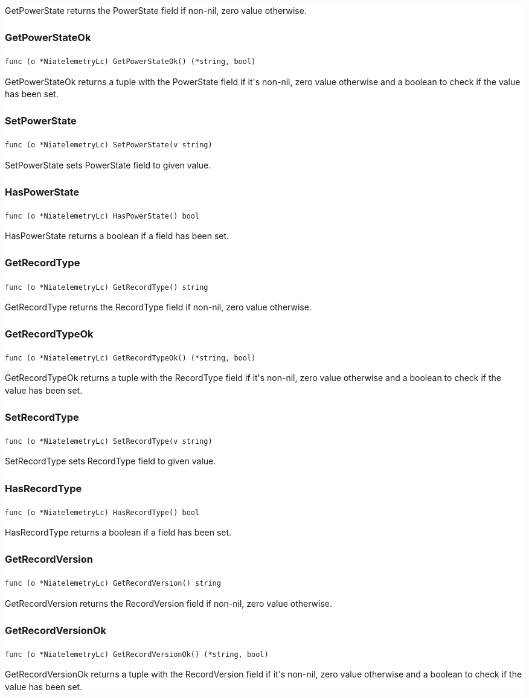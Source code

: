 GetPowerState returns the PowerState field if non-nil, zero value otherwise.

### GetPowerStateOk

`func (o *NiatelemetryLc) GetPowerStateOk() (*string, bool)`

GetPowerStateOk returns a tuple with the PowerState field if it's non-nil, zero value otherwise
and a boolean to check if the value has been set.

### SetPowerState

`func (o *NiatelemetryLc) SetPowerState(v string)`

SetPowerState sets PowerState field to given value.

### HasPowerState

`func (o *NiatelemetryLc) HasPowerState() bool`

HasPowerState returns a boolean if a field has been set.

### GetRecordType

`func (o *NiatelemetryLc) GetRecordType() string`

GetRecordType returns the RecordType field if non-nil, zero value otherwise.

### GetRecordTypeOk

`func (o *NiatelemetryLc) GetRecordTypeOk() (*string, bool)`

GetRecordTypeOk returns a tuple with the RecordType field if it's non-nil, zero value otherwise
and a boolean to check if the value has been set.

### SetRecordType

`func (o *NiatelemetryLc) SetRecordType(v string)`

SetRecordType sets RecordType field to given value.

### HasRecordType

`func (o *NiatelemetryLc) HasRecordType() bool`

HasRecordType returns a boolean if a field has been set.

### GetRecordVersion

`func (o *NiatelemetryLc) GetRecordVersion() string`

GetRecordVersion returns the RecordVersion field if non-nil, zero value otherwise.

### GetRecordVersionOk

`func (o *NiatelemetryLc) GetRecordVersionOk() (*string, bool)`

GetRecordVersionOk returns a tuple with the RecordVersion field if it's non-nil, zero value otherwise
and a boolean to check if the value has been set.
